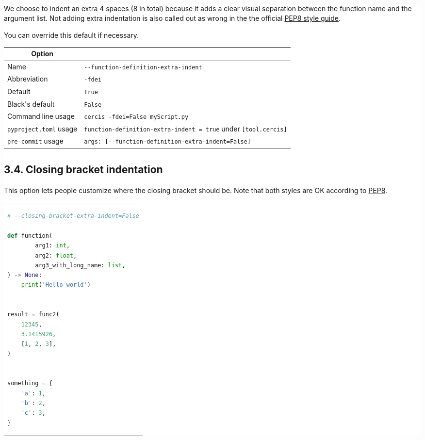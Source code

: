   </tr>
</table>

We choose to indent an extra 4 spaces (8 in total) because it adds a clear
visual separation between the function name and the argument list. Not adding
extra indentation is also called out as wrong in the the official
[PEP8 style guide](https://peps.python.org/pep-0008/#indentation).

You can override this default if necessary.

| Option                 |                                                                 |
| ---------------------- | --------------------------------------------------------------- |
| Name                   | `--function-definition-extra-indent`                            |
| Abbreviation           | `-fdei`                                                         |
| Default                | `True`                                                          |
| Black's default        | `False`                                                         |
| Command line usage     | `cercis -fdei=False myScript.py`                                |
| `pyproject.toml` usage | `function-definition-extra-indent = true` under `[tool.cercis]` |
| `pre-commit` usage     | `args: [--function-definition-extra-indent=False]`              |

## 3.4. Closing bracket indentation

This option lets people customize where the closing bracket should be. Note
that both styles are OK according to
[PEP8](https://peps.python.org/pep-0008/#indentation).

<table>
  <tr>
    <td>

```python
# --closing-bracket-extra-indent=False

def function(
        arg1: int,
        arg2: float,
        arg3_with_long_name: list,
) -> None:
    print('Hello world')


result = func2(
    12345,
    3.1415926,
    [1, 2, 3],
)


something = {
    'a': 1,
    'b': 2,
    'c': 3,
}
```
